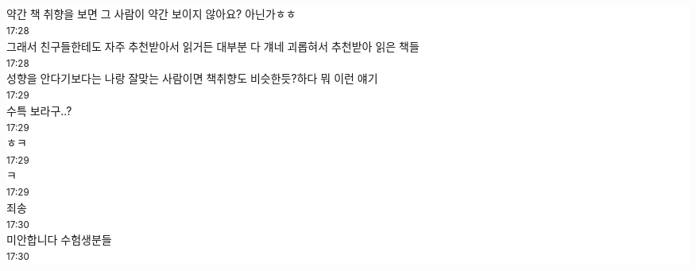 <div markdown="1">
약간 책 취향을 보면 그 사람이 약간 보이지 않아요? 아닌가ㅎㅎ
</div>
</div>
<div class="message" markdown="1">
<div class="message-date" markdown="1">
<small>17:28</small>
</div>
<div markdown="1">
그래서 친구들한테도 자주 추천받아서 읽거든 대부분 다 걔네 괴롭혀서 추천받아 읽은 책들
</div>
</div>
<div class="message" markdown="1">
<div class="message-date" markdown="1">
<small>17:28</small>
</div>
<div markdown="1">
성향을 안다기보다는 나랑 잘맞는 사람이면 책취향도 비슷한듯?하다 뭐 이런 얘기
</div>
</div>
<div class="message" markdown="1">
<div class="message-date" markdown="1">
<small>17:29</small>
</div>
<div markdown="1">
수특 보라구..?
</div>
</div>
<div class="message" markdown="1">
<div class="message-date" markdown="1">
<small>17:29</small>
</div>
<div markdown="1">
ㅎㅋ
</div>
</div>
<div class="message" markdown="1">
<div class="message-date" markdown="1">
<small>17:29</small>
</div>
<div markdown="1">
ㅋ
</div>
</div>
<div class="message" markdown="1">
<div class="message-date" markdown="1">
<small>17:29</small>
</div>
<div markdown="1">
죄송
</div>
</div>
<div class="message" markdown="1">
<div class="message-date" markdown="1">
<small>17:30</small>
</div>
<div markdown="1">
미안합니다 수험생분들
</div>
</div>
<div class="message" markdown="1">
<div class="message-date" markdown="1">
<small>17:30</small>
</div>